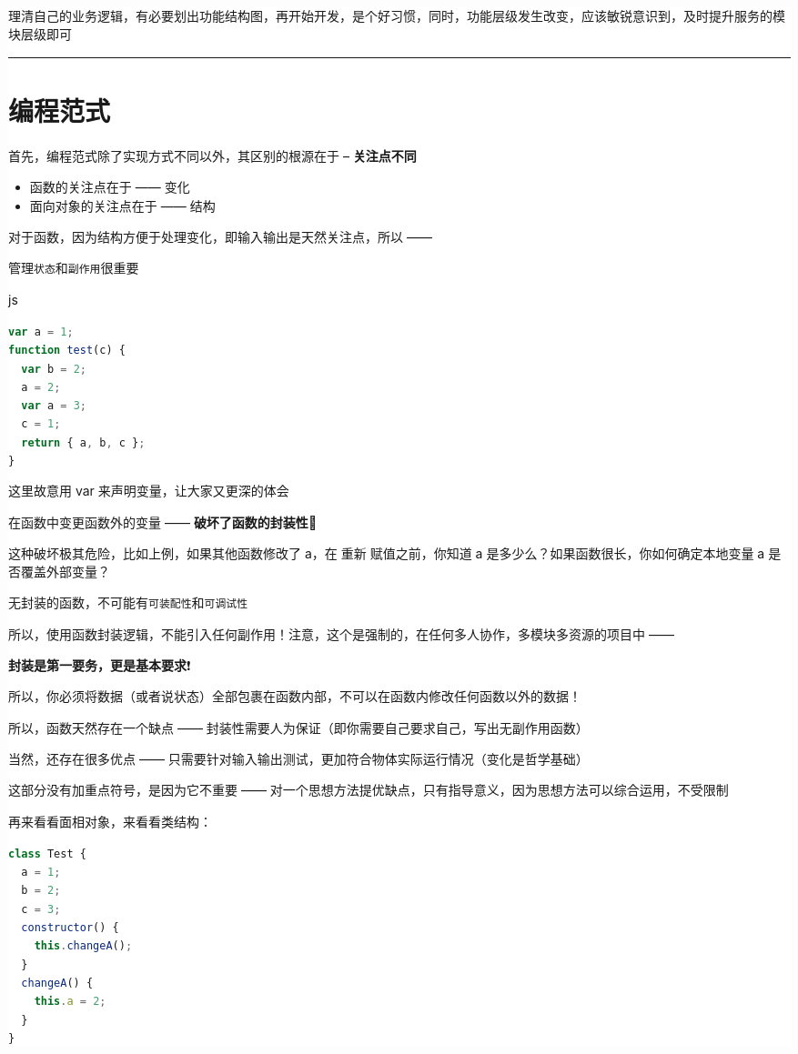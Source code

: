 理清自己的业务逻辑，有必要划出功能结构图，再开始开发，是个好习惯，同时，功能层级发生改变，应该敏锐意识到，及时提升服务的模块层级即可

------

# 编程范式

首先，编程范式除了实现方式不同以外，其区别的根源在于 – **关注点不同**

- 函数的关注点在于 —— 变化
- 面向对象的关注点在于 —— 结构

对于函数，因为结构方便于处理变化，即输入输出是天然关注点，所以 ——

管理`状态`和`副作用`很重要

js

```js
var a = 1;
function test(c) {
  var b = 2;
  a = 2;
  var a = 3;
  c = 1;
  return { a, b, c };
}
```

这里故意用 var 来声明变量，让大家又更深的体会

在函数中变更函数外的变量 —— **破坏了函数的封装性**🚫

这种破坏极其危险，比如上例，如果其他函数修改了 a，在 重新 赋值之前，你知道 a 是多少么？如果函数很长，你如何确定本地变量 a 是否覆盖外部变量？

无封装的函数，不可能有`可装配性`和`可调试性`

所以，使用函数封装逻辑，不能引入任何副作用！注意，这个是强制的，在任何多人协作，多模块多资源的项目中 ——

**封装是第一要务，更是基本要求**❗

所以，你必须将数据（或者说状态）全部包裹在函数内部，不可以在函数内修改任何函数以外的数据！

所以，函数天然存在一个缺点 —— 封装性需要人为保证（即你需要自己要求自己，写出无副作用函数）

当然，还存在很多优点 —— 只需要针对输入输出测试，更加符合物体实际运行情况（变化是哲学基础）

这部分没有加重点符号，是因为它不重要 —— 对一个思想方法提优缺点，只有指导意义，因为思想方法可以综合运用，不受限制

再来看看面相对象，来看看类结构：

```js
class Test {
  a = 1;
  b = 2;
  c = 3;
  constructor() {
    this.changeA();
  }
  changeA() {
    this.a = 2;
  }
}
```
